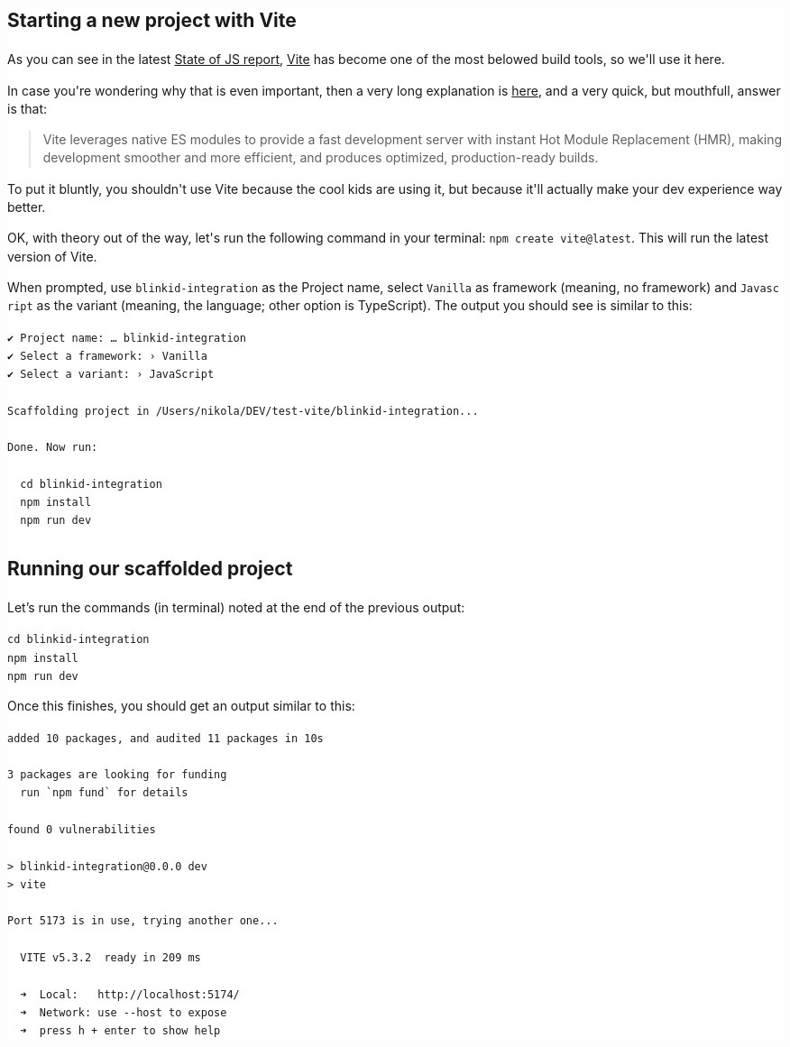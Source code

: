 ## Starting a new project with Vite
As you can see in the latest [State of JS report](https://2023.stateofjs.com/en-US/libraries/build_tools/), [Vite](https://vitejs.dev/) has become one of the most belowed build tools, so we'll use it here.

In case you're wondering why that is even important, then a very long explanation is [here](https://vitejs.dev/guide/why.html#the-problems), and a very quick, but mouthfull, answer is that:
>Vite leverages native ES modules to provide a fast development server with instant Hot Module Replacement (HMR), making development smoother and more efficient, and produces optimized, production-ready builds.

To put it bluntly, you shouldn't use Vite because the cool kids are using it, but because it'll actually make your dev experience way better.

OK, with theory out of the way, let's run the following command in your terminal: `npm create vite@latest`. This will run the latest version of Vite.

When prompted, use `blinkid-integration` as the Project name, select `Vanilla` as framework (meaning, no framework) and `Javascript` as the variant (meaning, the language; other option is TypeScript). The output you should see is similar to this:

```
✔ Project name: … blinkid-integration
✔ Select a framework: › Vanilla
✔ Select a variant: › JavaScript

Scaffolding project in /Users/nikola/DEV/test-vite/blinkid-integration...

Done. Now run:

  cd blinkid-integration
  npm install
  npm run dev
```

## Running our scaffolded project
Let’s run the commands (in terminal) noted at the end of the previous output:

```
cd blinkid-integration
npm install
npm run dev
```

Once this finishes, you should get an output similar to this:

```
added 10 packages, and audited 11 packages in 10s

3 packages are looking for funding
  run `npm fund` for details

found 0 vulnerabilities

> blinkid-integration@0.0.0 dev
> vite

Port 5173 is in use, trying another one...

  VITE v5.3.2  ready in 209 ms

  ➜  Local:   http://localhost:5174/
  ➜  Network: use --host to expose
  ➜  press h + enter to show help
```
